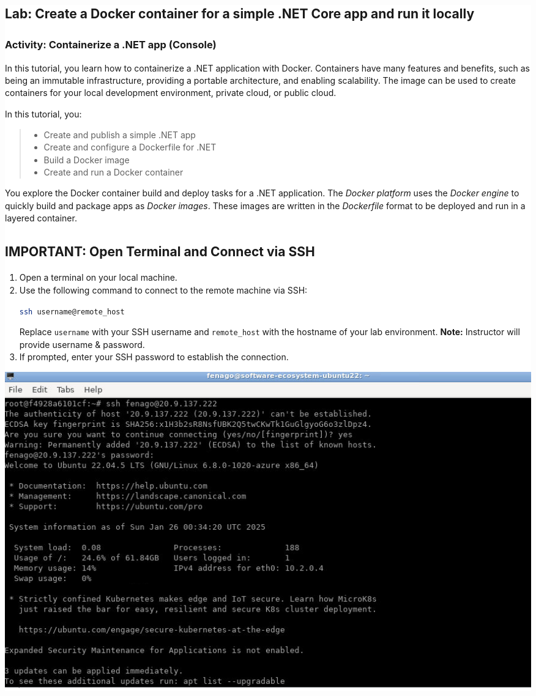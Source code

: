## Lab: Create a Docker container for a simple .NET Core app and run it locally

### Activity: Containerize a .NET app (Console)

In this tutorial, you learn how to containerize a .NET application with Docker. Containers have many features and benefits, such as being an immutable infrastructure, providing a portable architecture, and enabling scalability. The image can be used to create containers for your local development environment, private cloud, or public cloud.

In this tutorial, you:

> - Create and publish a simple .NET app
> - Create and configure a Dockerfile for .NET
> - Build a Docker image
> - Create and run a Docker container

You explore the Docker container build and deploy tasks for a .NET application. The _Docker platform_ uses the _Docker engine_ to quickly build and package apps as _Docker images_. These images are written in the _Dockerfile_ format to be deployed and run in a layered container.


## IMPORTANT: Open Terminal and Connect via SSH

1. Open a terminal on your local machine.
2. Use the following command to connect to the remote machine via SSH:
   ```bash
   ssh username@remote_host
   ```
   Replace `username` with your SSH username and `remote_host` with the hostname of your lab environment.
   **Note:** Instructor will provide username & password.
3. If prompted, enter your SSH password to establish the connection.

![](./images/a1.png)
